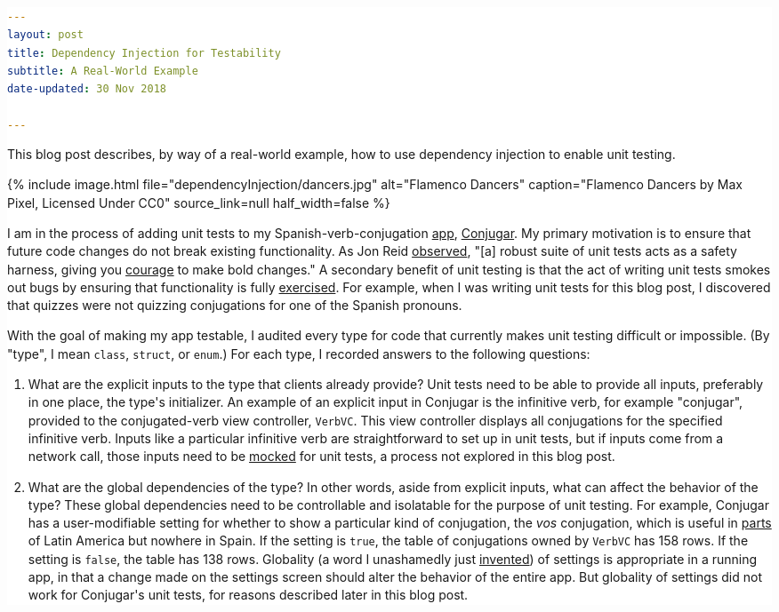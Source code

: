 ```yaml
---
layout: post
title: Dependency Injection for Testability
subtitle: A Real-World Example
date-updated: 30 Nov 2018

---
```


This blog post describes, by way of a real-world example, how to use dependency injection to enable unit testing.



{% include image.html
    file="dependencyInjection/dancers.jpg"
    alt="Flamenco Dancers"
    caption="Flamenco Dancers by Max Pixel, Licensed Under CC0"
    source_link=null
    half_width=false
%}

I am in the process of adding unit tests to my Spanish-verb-conjugation [app](https://github.com/vermont42/Conjugar), [Conjugar](https://itunes.apple.com/us/app/conjugar/id1236500467). My primary motivation is to ensure that future code changes do not break existing functionality. As Jon Reid [observed](https://qualitycoding.org), "[a] robust suite of unit tests acts as a safety harness, giving you [courage](https://www.theverge.com/2016/9/7/12838024/apple-iphone-7-plus-headphone-jack-removal-courage) to make bold changes." A secondary benefit of unit testing is that the act of writing unit tests smokes out bugs by ensuring that functionality is fully [exercised](https://english.stackexchange.com/questions/111583/exercise-but-not-exercize). For example, when I was writing unit tests for this blog post, I discovered that quizzes were not quizzing conjugations for one of the Spanish pronouns.

With the goal of making my app testable, I audited every type for code that currently makes unit testing difficult or impossible. (By "type", I mean `class`, `struct`, or `enum`.) For each type, I recorded answers to the following questions:

1. What are the explicit inputs to the type that clients already provide? Unit tests need to be able to provide all inputs, preferably in one place, the type's initializer. An example of an explicit input in Conjugar is the infinitive verb, for example "conjugar", provided to the conjugated-verb view controller, `VerbVC`. This view controller displays all conjugations for the specified infinitive verb. Inputs like a particular infinitive verb are straightforward to set up in unit tests, but if inputs come from a network call, those inputs need to be [mocked](https://academy.realm.io/posts/making-mock-objects-more-useful-try-swift-2017/) for unit tests, a process not explored in this blog post.

2. What are the global dependencies of the type? In other words, aside from explicit inputs, what can affect the behavior of the type? These global dependencies need to be controllable and isolatable for the purpose of unit testing. For example, Conjugar has a user-modifiable setting for whether to show a particular kind of conjugation, the *vos* conjugation, which is useful in [parts](https://en.wikipedia.org/wiki/Voseo#Geographical_distribution) of Latin America but nowhere in Spain. If the setting is `true`, the table of conjugations owned by `VerbVC` has 158 rows. If the setting is `false`, the table has 138 rows. Globality (a word I unashamedly just [invented](https://literaryterms.net/neologism/)) of settings is appropriate in a running app, in that a change made on the settings screen should alter the behavior of the entire app. But globality of settings did not work for Conjugar's unit tests, for reasons described later in this blog post.
